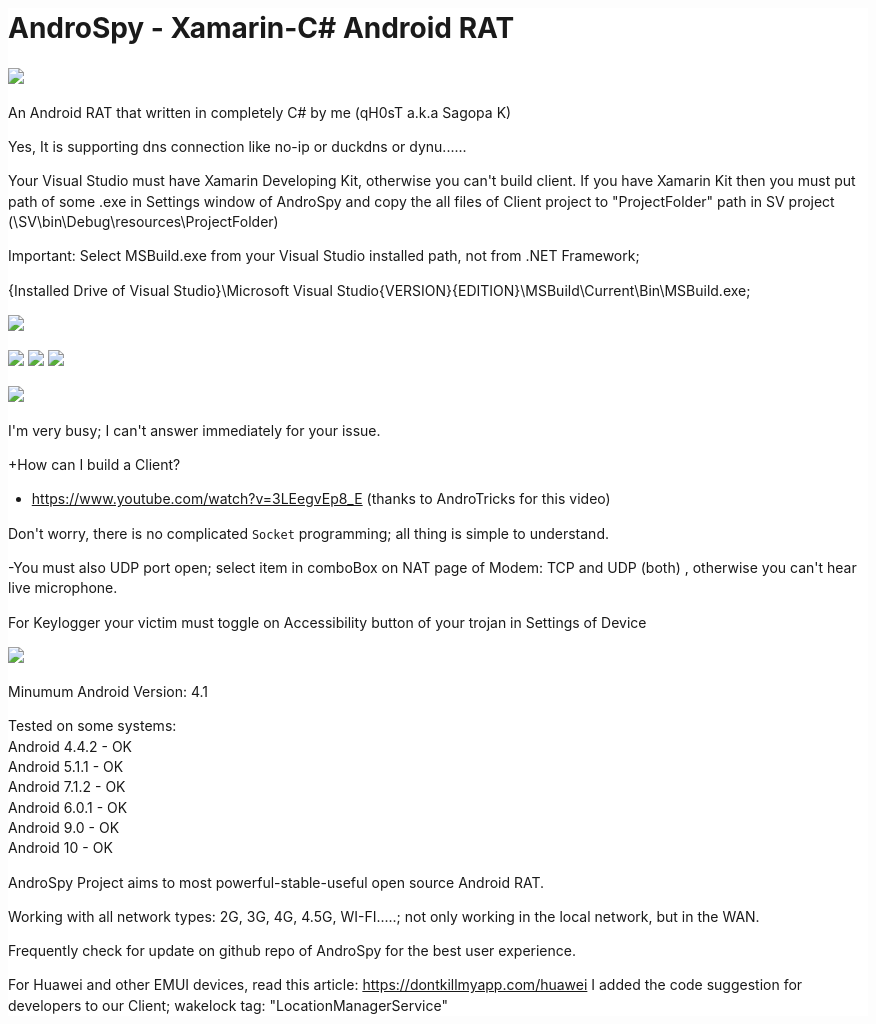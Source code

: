 # AndroSpy - Xamarin-C# Android RAT  
<img src="https://user-images.githubusercontent.com/45147475/89324496-096d1580-d690-11ea-86d2-1b8b1d484d35.png" width="25%"></img>   

An Android RAT that written in completely C# by me (qH0sT a.k.a Sagopa K)  

Yes, It is supporting dns connection like no-ip or duckdns or dynu......  

Your Visual Studio must have Xamarin Developing Kit, otherwise you can't build client. If you have Xamarin Kit then you must put path of some .exe in Settings window of AndroSpy and copy the all files of Client project to "ProjectFolder" path in SV project (\SV\bin\Debug\resources\ProjectFolder)  

Important: Select MSBuild.exe from your Visual Studio installed path, not from .NET Framework;  

{Installed Drive of Visual Studio}\Microsoft Visual Studio\{VERSION}\{EDITION}\MSBuild\Current\Bin\MSBuild.exe;  

<img src="https://user-images.githubusercontent.com/45147475/107190577-01ee4680-69fc-11eb-9da3-2088a35e4696.PNG" width="45%"></img>  

<img src="https://user-images.githubusercontent.com/45147475/107374011-30514c00-6af8-11eb-9452-f056c7f20dbb.PNG" width="45%"></img> <img src="https://user-images.githubusercontent.com/45147475/107373882-0e57c980-6af8-11eb-9fb9-bf6336f5252d.PNG" width="45%"></img> <img src="https://user-images.githubusercontent.com/45147475/107373887-0ef06000-6af8-11eb-8bc6-8a50287296ad.PNG" width="45%"></img>  

<img src="https://user-images.githubusercontent.com/45147475/107262779-05142180-6a52-11eb-932e-492b5deef531.PNG" width="45%"></img>  

I'm very busy; I can't answer immediately for your issue.  

+How can I build a Client?  
- https://www.youtube.com/watch?v=3LEegvEp8_E  (thanks to AndroTricks for this video)  

Don't worry, there is no complicated ``Socket`` programming; all thing is simple to understand.  

-You must also UDP port open; select item in comboBox on NAT page of Modem: TCP and UDP (both) , otherwise you can't hear live microphone.    

For Keylogger your victim must toggle on Accessibility button of your trojan in Settings of Device  

<img src="https://user-images.githubusercontent.com/45147475/101618575-3e64ec80-3a23-11eb-8462-8d36606878d3.jpg" width="25%"></img> 

Minumum Android Version: 4.1    

Tested on some systems:  
Android 4.4.2 - OK  
Android 5.1.1 - OK  
Android 7.1.2 - OK  
Android 6.0.1 - OK  
Android 9.0   - OK  
Android 10    - OK  

AndroSpy Project aims to most powerful-stable-useful open source Android RAT.  

Working with all network types: 2G, 3G, 4G, 4.5G, WI-FI.....; not only working in the local network, but in the WAN.  

Frequently check for update on github repo of AndroSpy for the best user experience.  

For Huawei and other EMUI devices, read this article: https://dontkillmyapp.com/huawei I added the code suggestion for developers to our Client; wakelock tag: "LocationManagerService"  
